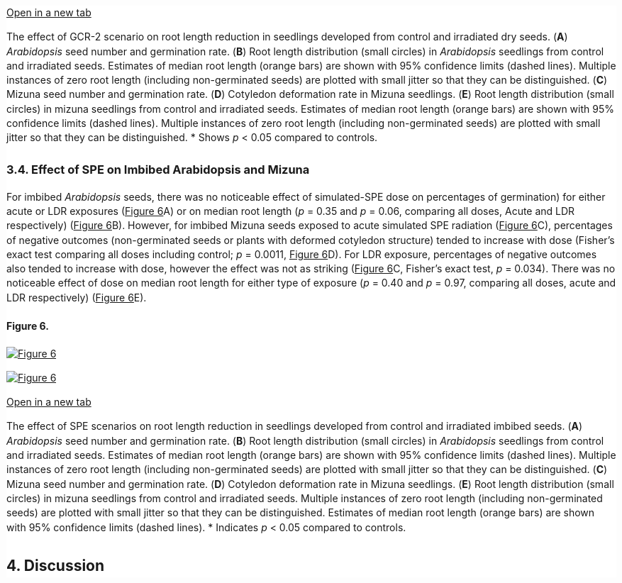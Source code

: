 [Open in a new tab](figure/life-12-00144-f005/)

The effect of GCR-2 scenario on root length reduction in seedlings developed from control and irradiated dry seeds. (**A**) *Arabidopsis* seed number and germination rate. (**B**) Root length distribution (small circles) in *Arabidopsis* seedlings from control and irradiated seeds. Estimates of median root length (orange bars) are shown with 95% confidence limits (dashed lines). Multiple instances of zero root length (including non-germinated seeds) are plotted with small jitter so that they can be distinguished. (**C**) Mizuna seed number and germination rate. (**D**) Cotyledon deformation rate in Mizuna seedlings. (**E**) Root length distribution (small circles) in mizuna seedlings from control and irradiated seeds. Estimates of median root length (orange bars) are shown with 95% confidence limits (dashed lines). Multiple instances of zero root length (including non-germinated seeds) are plotted with small jitter so that they can be distinguished. \* Shows *p* < 0.05 compared to controls.

### 3.4. Effect of SPE on Imbibed Arabidopsis and Mizuna

For imbibed *Arabidopsis* seeds, there was no noticeable effect of simulated-SPE dose on percentages of germination) for either acute or LDR exposures ([Figure 6](#life-12-00144-f006)A) or on median root length (*p* = 0.35 and *p* = 0.06, comparing all doses, Acute and LDR respectively) ([Figure 6](#life-12-00144-f006)B). However, for imbibed Mizuna seeds exposed to acute simulated SPE radiation ([Figure 6](#life-12-00144-f006)C), percentages of negative outcomes (non-germinated seeds or plants with deformed cotyledon structure) tended to increase with dose (Fisher’s exact test comparing all doses including control; *p* = 0.0011, [Figure 6](#life-12-00144-f006)D). For LDR exposure, percentages of negative outcomes also tended to increase with dose, however the effect was not as striking ([Figure 6](#life-12-00144-f006)C, Fisher’s exact test, *p* = 0.034). There was no noticeable effect of dose on median root length for either type of exposure (*p* = 0.40 and *p* = 0.97, comparing all doses, acute and LDR respectively) ([Figure 6](#life-12-00144-f006)E).

#### Figure 6.

[![Figure 6](https://cdn.ncbi.nlm.nih.gov/pmc/blobs/002d/8879990/71ad8c230a1a/life-12-00144-g006a.jpg)](https://www.ncbi.nlm.nih.gov/core/lw/2.0/html/tileshop_pmc/tileshop_pmc_inline.html?title=Click%20on%20image%20to%20zoom&p=PMC3&id=8879990_life-12-00144-g006a.jpg)

[![Figure 6](https://cdn.ncbi.nlm.nih.gov/pmc/blobs/002d/8879990/13c00bc77d23/life-12-00144-g006b.jpg)](https://www.ncbi.nlm.nih.gov/core/lw/2.0/html/tileshop_pmc/tileshop_pmc_inline.html?title=Click%20on%20image%20to%20zoom&p=PMC3&id=8879990_life-12-00144-g006b.jpg)

[Open in a new tab](figure/life-12-00144-f006/)

The effect of SPE scenarios on root length reduction in seedlings developed from control and irradiated imbibed seeds. (**A**) *Arabidopsis* seed number and germination rate. (**B**) Root length distribution (small circles) in *Arabidopsis* seedlings from control and irradiated seeds. Estimates of median root length (orange bars) are shown with 95% confidence limits (dashed lines). Multiple instances of zero root length (including non-germinated seeds) are plotted with small jitter so that they can be distinguished. (**C**) Mizuna seed number and germination rate. (**D**) Cotyledon deformation rate in Mizuna seedlings. (**E**) Root length distribution (small circles) in mizuna seedlings from control and irradiated seeds. Multiple instances of zero root length (including non-germinated seeds) are plotted with small jitter so that they can be distinguished. Estimates of median root length (orange bars) are shown with 95% confidence limits (dashed lines). \* Indicates *p* < 0.05 compared to controls.

## 4. Discussion
